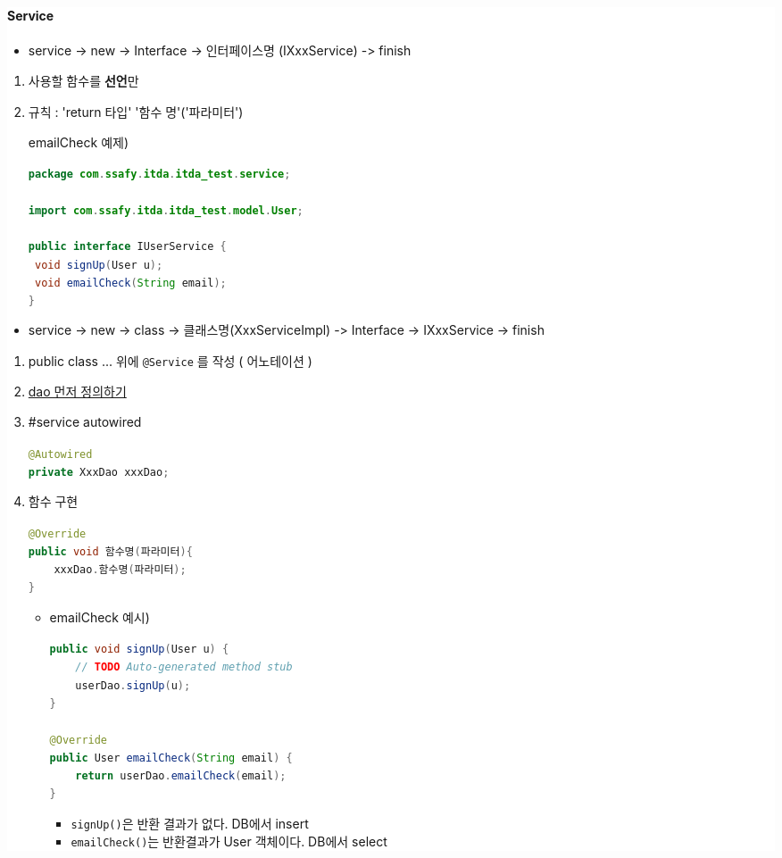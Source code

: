 #### Service

* service -> new -> Interface -> 인터페이스명 (IXxxService) -> finish

1. 사용할 함수를 **선언**만

2. 규칙 : 'return 타입' '함수 명'('파라미터')

   emailCheck 예제)

   ```java
   package com.ssafy.itda.itda_test.service;
   
   import com.ssafy.itda.itda_test.model.User;
   
   public interface IUserService {
   	void signUp(User u);
   	void emailCheck(String email);
   }
   ```

   

* service -> new -> class -> 클래스명(XxxServiceImpl) -> Interface -> IXxxService -> finish

1. public class ... 위에 `@Service` 를 작성 ( 어노테이션 )

2. [dao 먼저 정의하기](#dao)

3. #service autowired

   ```java
   @Autowired
   private XxxDao xxxDao;
   ```

4. 함수 구현 

   ```java
   @Override
   public void 함수명(파라미터){
       xxxDao.함수명(파라미터);
   }
   ```

   * emailCheck 예시)

     ```java
     public void signUp(User u) {
         // TODO Auto-generated method stub
         userDao.signUp(u);
     }
     
     @Override
     public User emailCheck(String email) {
         return userDao.emailCheck(email);
     }
     ```

     * `signUp()`은 반환 결과가 없다. DB에서 insert
     * `emailCheck()`는 반환결과가 User 객체이다. DB에서 select
